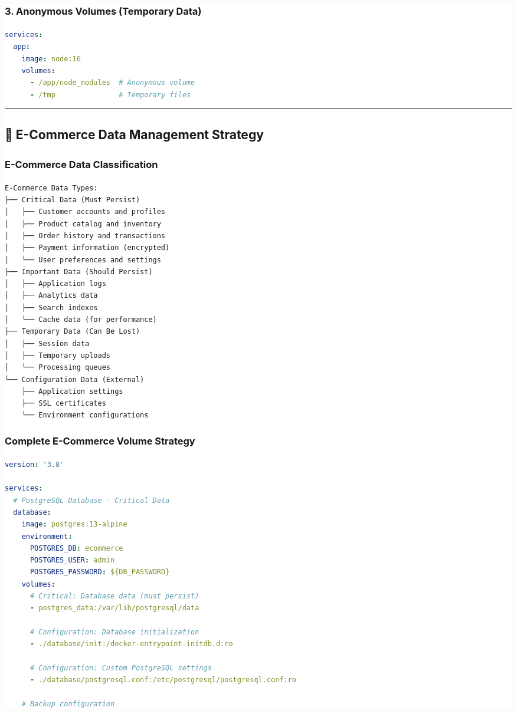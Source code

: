 ### **3. Anonymous Volumes (Temporary Data)**

```yaml
services:
  app:
    image: node:16
    volumes:
      - /app/node_modules  # Anonymous volume
      - /tmp               # Temporary files
```

---

## 🛒 E-Commerce Data Management Strategy

### **E-Commerce Data Classification**

```
E-Commerce Data Types:
├── Critical Data (Must Persist)
│   ├── Customer accounts and profiles
│   ├── Product catalog and inventory
│   ├── Order history and transactions
│   ├── Payment information (encrypted)
│   └── User preferences and settings
├── Important Data (Should Persist)
│   ├── Application logs
│   ├── Analytics data
│   ├── Search indexes
│   └── Cache data (for performance)
├── Temporary Data (Can Be Lost)
│   ├── Session data
│   ├── Temporary uploads
│   └── Processing queues
└── Configuration Data (External)
    ├── Application settings
    ├── SSL certificates
    └── Environment configurations
```

### **Complete E-Commerce Volume Strategy**

```yaml
version: '3.8'

services:
  # PostgreSQL Database - Critical Data
  database:
    image: postgres:13-alpine
    environment:
      POSTGRES_DB: ecommerce
      POSTGRES_USER: admin
      POSTGRES_PASSWORD: ${DB_PASSWORD}
    volumes:
      # Critical: Database data (must persist)
      - postgres_data:/var/lib/postgresql/data
      
      # Configuration: Database initialization
      - ./database/init:/docker-entrypoint-initdb.d:ro
      
      # Configuration: Custom PostgreSQL settings
      - ./database/postgresql.conf:/etc/postgresql/postgresql.conf:ro
    
    # Backup configuration
```